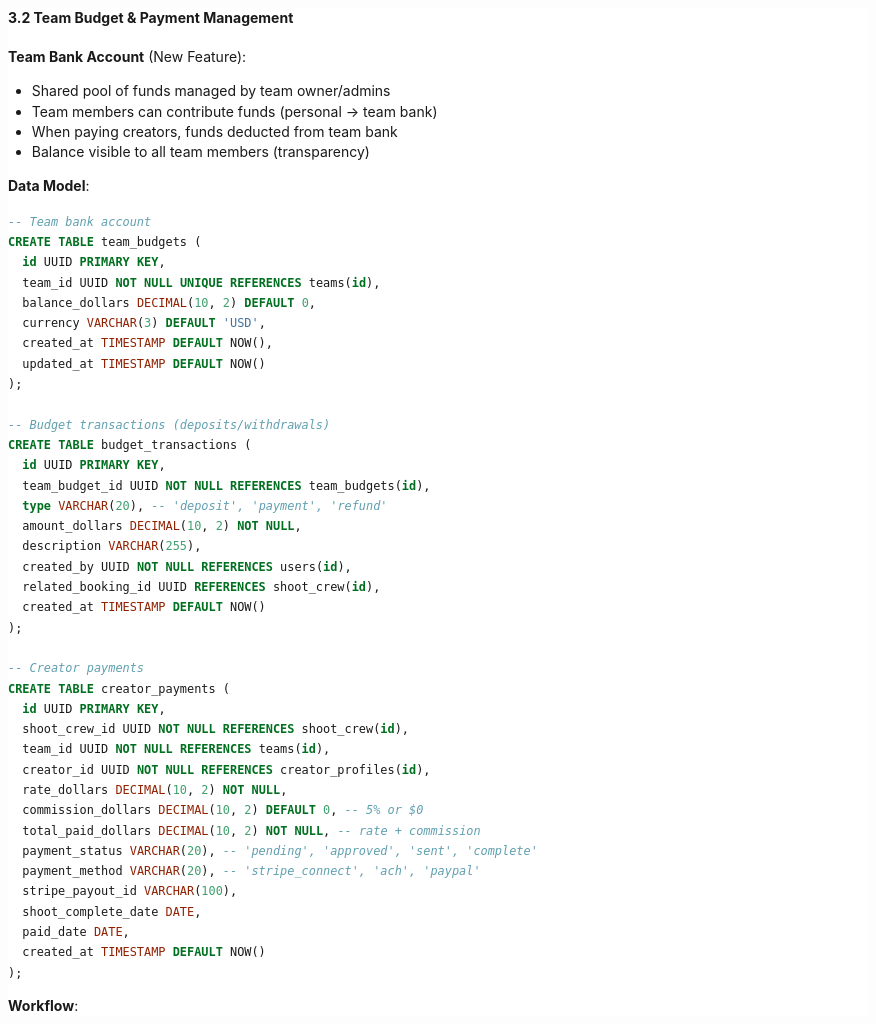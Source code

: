 #### 3.2 Team Budget & Payment Management

**Team Bank Account** (New Feature):

- Shared pool of funds managed by team owner/admins
- Team members can contribute funds (personal → team bank)
- When paying creators, funds deducted from team bank
- Balance visible to all team members (transparency)

**Data Model**:

```sql
-- Team bank account
CREATE TABLE team_budgets (
  id UUID PRIMARY KEY,
  team_id UUID NOT NULL UNIQUE REFERENCES teams(id),
  balance_dollars DECIMAL(10, 2) DEFAULT 0,
  currency VARCHAR(3) DEFAULT 'USD',
  created_at TIMESTAMP DEFAULT NOW(),
  updated_at TIMESTAMP DEFAULT NOW()
);

-- Budget transactions (deposits/withdrawals)
CREATE TABLE budget_transactions (
  id UUID PRIMARY KEY,
  team_budget_id UUID NOT NULL REFERENCES team_budgets(id),
  type VARCHAR(20), -- 'deposit', 'payment', 'refund'
  amount_dollars DECIMAL(10, 2) NOT NULL,
  description VARCHAR(255),
  created_by UUID NOT NULL REFERENCES users(id),
  related_booking_id UUID REFERENCES shoot_crew(id),
  created_at TIMESTAMP DEFAULT NOW()
);

-- Creator payments
CREATE TABLE creator_payments (
  id UUID PRIMARY KEY,
  shoot_crew_id UUID NOT NULL REFERENCES shoot_crew(id),
  team_id UUID NOT NULL REFERENCES teams(id),
  creator_id UUID NOT NULL REFERENCES creator_profiles(id),
  rate_dollars DECIMAL(10, 2) NOT NULL,
  commission_dollars DECIMAL(10, 2) DEFAULT 0, -- 5% or $0
  total_paid_dollars DECIMAL(10, 2) NOT NULL, -- rate + commission
  payment_status VARCHAR(20), -- 'pending', 'approved', 'sent', 'complete'
  payment_method VARCHAR(20), -- 'stripe_connect', 'ach', 'paypal'
  stripe_payout_id VARCHAR(100),
  shoot_complete_date DATE,
  paid_date DATE,
  created_at TIMESTAMP DEFAULT NOW()
);
```

**Workflow**:
